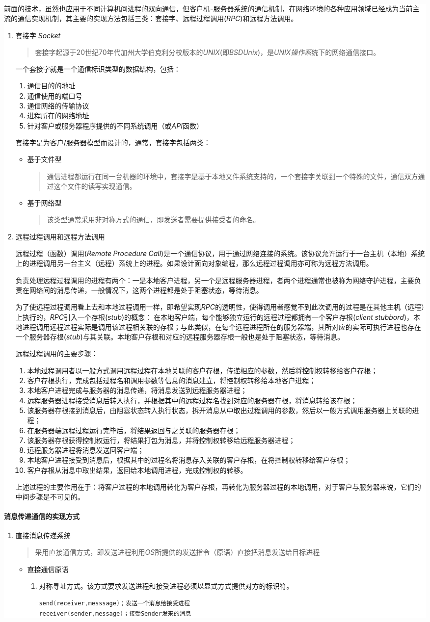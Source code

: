 前面的技术，虽然也应用于不同计算机间进程的双向通信，但客户机-服务器系统的通信机制，在网络环境的各种应用领域已经成为当前主流的通信实现机制，其主要的实现方法包括三类：套接字、远程过程调用$(RPC)$和远程方法调用。

1. 套接字 $Socket$
    > 套接字起源于20世纪70年代加州大学伯克利分校版本的$UNIX$(即$BSD Unix$)，是$UNIX操作系$统下的网络通信接口。

    一个套接字就是一个通信标识类型的数据结构，包括：
    1. 通信目的的地址
    2. 通信使用的端口号
    3. 通信网络的传输协议
    4. 进程所在的网络地址
    5. 针对客户或服务器程序提供的不同系统调用（或$API$函数）

    套接字是为客户/服务器模型而设计的，通常，套接字包括两类：

    - 基于文件型

        > 通信进程都运行在同一台机器的环境中，套接字是基于本地文件系统支持的，一个套接字关联到一个特殊的文件，通信双方通过这个文件的读写实现通信。
    - 基于网络型

        > 该类型通常采用非对称方式的通信，即发送者需要提供接受者的命名。

2. 远程过程调用和远程方法调用

    远程过程（函数）调用$(Remote\;Procedure\;Call)$是一个通信协议，用于通过网络连接的系统。该协议允许运行于一台主机（本地）系统上的进程调用另一台主义（远程）系统上的进程。如果设计面向对象编程，那么远程过程调用亦可称为远程方法调用。

    负责处理远程过程调用的进程有两个：一是本地客户进程，另一个是远程服务器进程，者两个进程通常也被称为网络守护进程，主要负责在网络间的消息传递，一般情况下，这两个进程都是处于阻塞状态，等待消息。

    为了使远程过程调用看上去和本地过程调用一样，即希望实现$RPC$的透明性，使得调用者感觉不到此次调用的过程是在其他主机（远程）上执行的，$RPC$引入一个存根$(stub)$的概念：
    在本地客户端，每个能够独立运行的远程过程都拥有一个客户存根$(client\;stubbord)$，本地进程调用远程过程实际是调用该过程相关联的存根；与此类似，在每个远程进程所在的服务器端，其所对应的实际可执行进程也存在一个服务器存根$(stub)$与其关联。本地客户存根和对应的远程服务器存根一般也是处于阻塞状态，等待消息。

    远程过程调用的主要步骤：

    1. 本地过程调用者以一般方式调用远程过程在本地关联的客户存根，传递相应的参数，然后将控制权转移给客户存根；
    2. 客户存根执行，完成包括过程名和调用参数等信息的消息建立，将控制权转移给本地客户进程；
    3. 本地客户进程完成与服务器的消息传递，将消息发送到远程服务器进程；
    4. 远程服务器进程接受消息后转入执行，并根据其中的远程过程名找到对应的服务器存根，将消息转给该存根；
    5. 该服务器存根接到消息后，由阻塞状态转入执行状态，拆开消息从中取出过程调用的参数，然后以一般方式调用服务器上关联的进程；
    6. 在服务器端远程过程运行完毕后，将结果返回与之关联的服务器存根；
    7. 该服务器存根获得控制权运行，将结果打包为消息，并将控制权转移给远程服务器进程；
    8. 远程服务器进程将消息发送回客户端；
    9. 本地客户进程接受到消息后，根据其中的过程名将消息存入关联的客户存根，在将控制权转移给客户存根；
    10. 客户存根从消息中取出结果，返回给本地调用进程，完成控制权的转移。

    上述过程的主要作用在于：将客户过程的本地调用转化为客户存根，再转化为服务器过程的本地调用，对于客户与服务器来说，它们的中间步骤是不可见的。

#### 消息传递通信的实现方式

1. 直接消息传递系统
    > 采用直接通信方式，即发送进程利用$OS$所提供的发送指令（原语）直接把消息发送给目标进程

    - 直接通信原语
        1. 对称寻址方式。该方式要求发送进程和接受进程必须以显式方式提供对方的标识符。

            ```c
            send(receiver,messsage)；发送一个消息给接受进程
            receiver(sender,message)；接受Sender发来的消息
            ```
